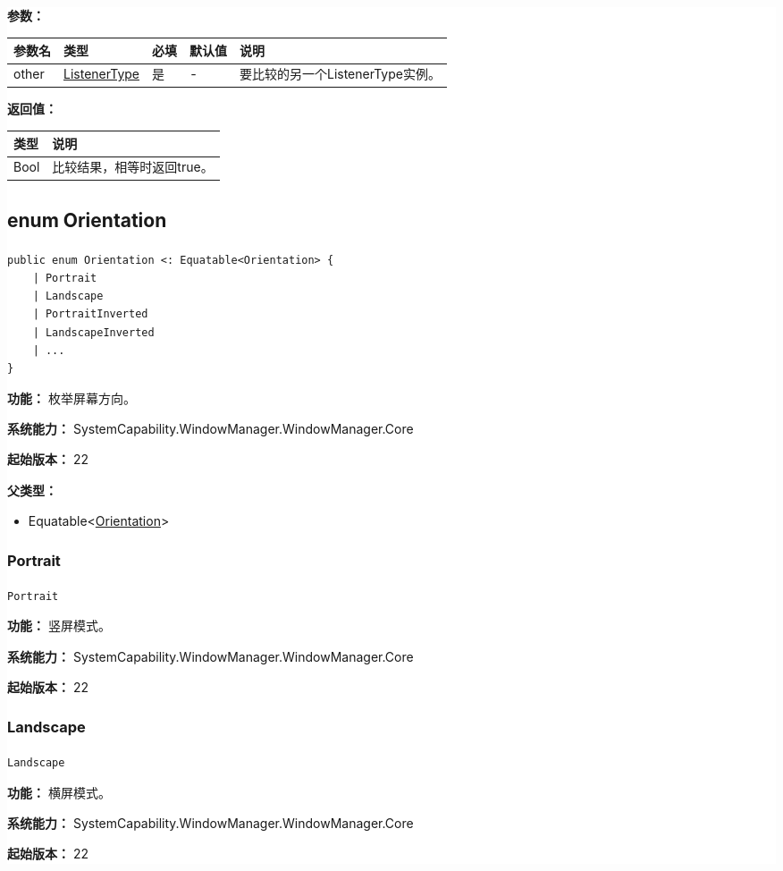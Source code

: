 **参数：**

|参数名|类型|必填|默认值|说明|
|:---|:---|:---|:---|:---|
|other|[ListenerType](#enum-listenertype)|是|-|要比较的另一个ListenerType实例。|

**返回值：**

|类型|说明|
|:----|:----|
|Bool|比较结果，相等时返回true。|

## enum Orientation

```cangjie
public enum Orientation <: Equatable<Orientation> {
    | Portrait
    | Landscape
    | PortraitInverted
    | LandscapeInverted
    | ...
}
```

**功能：** 枚举屏幕方向。

**系统能力：** SystemCapability.WindowManager.WindowManager.Core

**起始版本：** 22

**父类型：**

- Equatable\<[Orientation](#enum-orientation)>

### Portrait

```cangjie
Portrait
```

**功能：** 竖屏模式。

**系统能力：** SystemCapability.WindowManager.WindowManager.Core

**起始版本：** 22

### Landscape

```cangjie
Landscape
```

**功能：** 横屏模式。

**系统能力：** SystemCapability.WindowManager.WindowManager.Core

**起始版本：** 22
